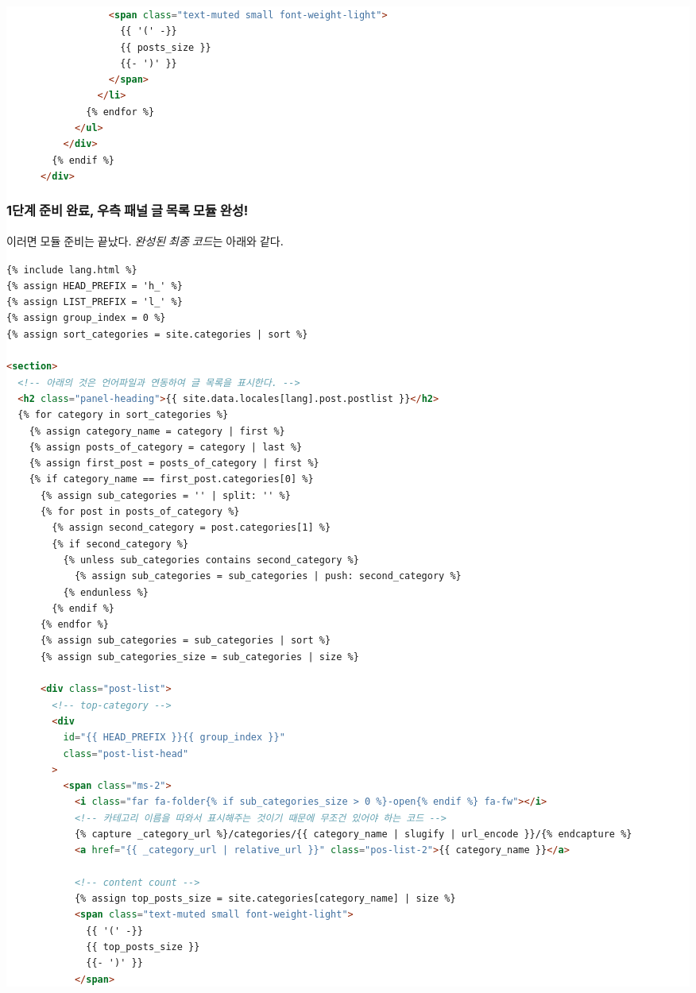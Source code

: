```html
                  <span class="text-muted small font-weight-light">
                    {{ '(' -}}
                    {{ posts_size }}
                    {{- ')' }}
                  </span>
                </li>
              {% endfor %}
            </ul>
          </div>
        {% endif %}
      </div>
```

### 1단계 준비 완료, 우측 패널 글 목록 모듈 완성!

이러면 모듈 준비는 끝났다. *완성된 최종 코드*는 아래와 같다.

```html
{% include lang.html %}
{% assign HEAD_PREFIX = 'h_' %}
{% assign LIST_PREFIX = 'l_' %}
{% assign group_index = 0 %}
{% assign sort_categories = site.categories | sort %}

<section>
  <!-- 아래의 것은 언어파일과 연동하여 글 목록을 표시한다. -->
  <h2 class="panel-heading">{{ site.data.locales[lang].post.postlist }}</h2>
  {% for category in sort_categories %}
    {% assign category_name = category | first %}
    {% assign posts_of_category = category | last %}
    {% assign first_post = posts_of_category | first %}
    {% if category_name == first_post.categories[0] %}
      {% assign sub_categories = '' | split: '' %}
      {% for post in posts_of_category %}
        {% assign second_category = post.categories[1] %}
        {% if second_category %}
          {% unless sub_categories contains second_category %}
            {% assign sub_categories = sub_categories | push: second_category %}
          {% endunless %}
        {% endif %}
      {% endfor %}
      {% assign sub_categories = sub_categories | sort %}
      {% assign sub_categories_size = sub_categories | size %}

      <div class="post-list">
        <!-- top-category -->
        <div
          id="{{ HEAD_PREFIX }}{{ group_index }}"
          class="post-list-head"
        >
          <span class="ms-2">
            <i class="far fa-folder{% if sub_categories_size > 0 %}-open{% endif %} fa-fw"></i>
            <!-- 카테고리 이름을 따와서 표시해주는 것이기 때문에 무조건 있어야 하는 코드 -->
            {% capture _category_url %}/categories/{{ category_name | slugify | url_encode }}/{% endcapture %}
            <a href="{{ _category_url | relative_url }}" class="pos-list-2">{{ category_name }}</a>

            <!-- content count -->
            {% assign top_posts_size = site.categories[category_name] | size %}
            <span class="text-muted small font-weight-light">
              {{ '(' -}}
              {{ top_posts_size }}
              {{- ')' }}
            </span>
```